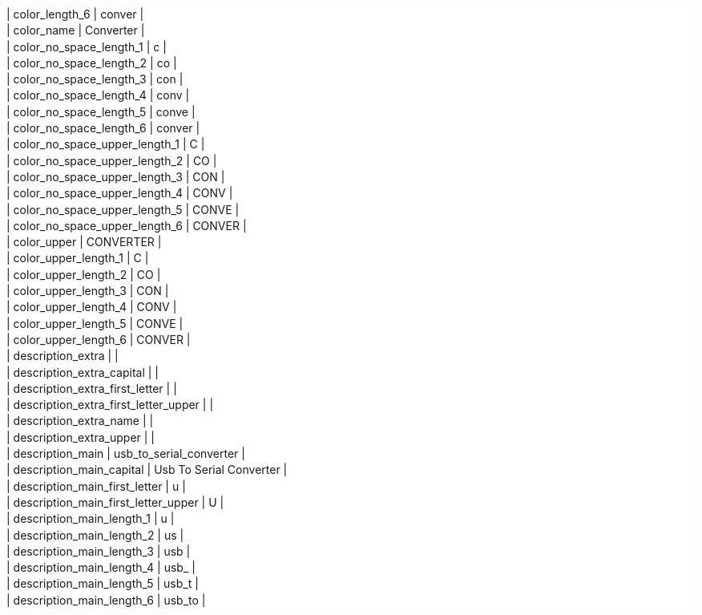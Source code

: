 | color_length_6 | conver |  
| color_name | Converter |  
| color_no_space_length_1 | c |  
| color_no_space_length_2 | co |  
| color_no_space_length_3 | con |  
| color_no_space_length_4 | conv |  
| color_no_space_length_5 | conve |  
| color_no_space_length_6 | conver |  
| color_no_space_upper_length_1 | C |  
| color_no_space_upper_length_2 | CO |  
| color_no_space_upper_length_3 | CON |  
| color_no_space_upper_length_4 | CONV |  
| color_no_space_upper_length_5 | CONVE |  
| color_no_space_upper_length_6 | CONVER |  
| color_upper | CONVERTER |  
| color_upper_length_1 | C |  
| color_upper_length_2 | CO |  
| color_upper_length_3 | CON |  
| color_upper_length_4 | CONV |  
| color_upper_length_5 | CONVE |  
| color_upper_length_6 | CONVER |  
| description_extra |  |  
| description_extra_capital |  |  
| description_extra_first_letter |  |  
| description_extra_first_letter_upper |  |  
| description_extra_name |  |  
| description_extra_upper |  |  
| description_main | usb_to_serial_converter |  
| description_main_capital | Usb To Serial Converter |  
| description_main_first_letter | u |  
| description_main_first_letter_upper | U |  
| description_main_length_1 | u |  
| description_main_length_2 | us |  
| description_main_length_3 | usb |  
| description_main_length_4 | usb_ |  
| description_main_length_5 | usb_t |  
| description_main_length_6 | usb_to |  